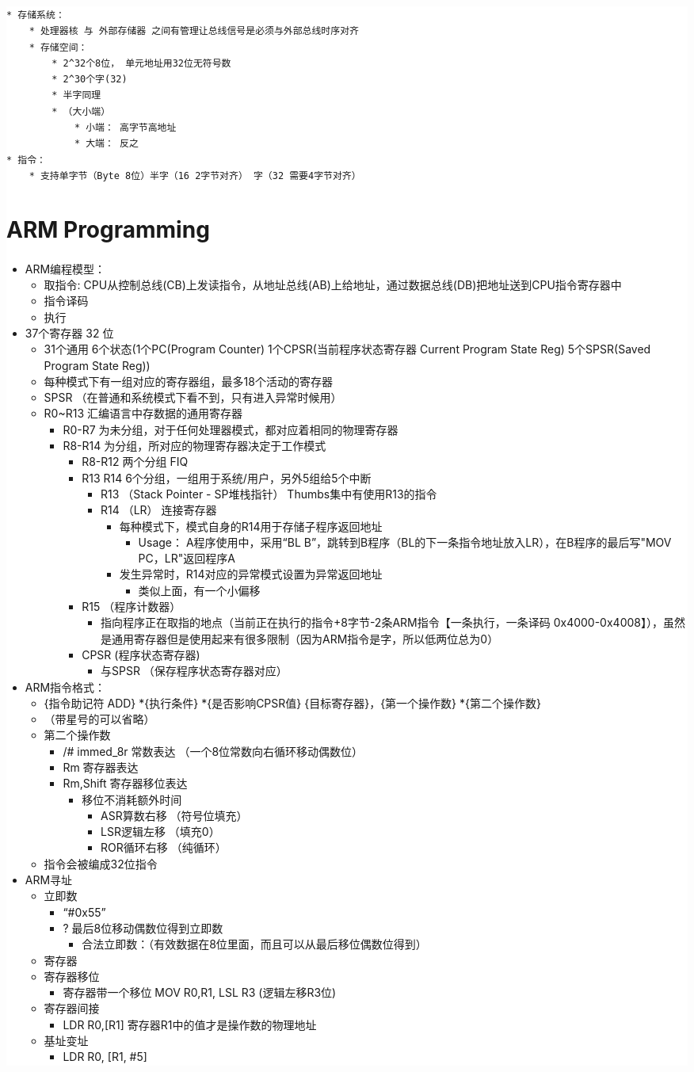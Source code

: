     * 存储系统：
        * 处理器核 与 外部存储器 之间有管理让总线信号是必须与外部总线时序对齐
        * 存储空间：
            * 2^32个8位， 单元地址用32位无符号数
            * 2^30个字(32) 
            * 半字同理
            * （大小端）
                * 小端： 高字节高地址
                * 大端： 反之
    * 指令：
        * 支持单字节（Byte 8位）半字（16 2字节对齐） 字（32 需要4字节对齐）

# ARM Programming
* ARM编程模型： 
    * 取指令: CPU从控制总线(CB)上发读指令，从地址总线(AB)上给地址，通过数据总线(DB)把地址送到CPU指令寄存器中
    * 指令译码
    * 执行
* 37个寄存器 32 位
    * 31个通用 6个状态(1个PC(Program Counter) 1个CPSR(当前程序状态寄存器 Current Program State Reg) 5个SPSR(Saved Program State Reg))
    * 每种模式下有一组对应的寄存器组，最多18个活动的寄存器
    * SPSR （在普通和系统模式下看不到，只有进入异常时候用）
    * R0~R13 汇编语言中存数据的通用寄存器
        * R0-R7 为未分组，对于任何处理器模式，都对应着相同的物理寄存器
        * R8-R14 为分组，所对应的物理寄存器决定于工作模式
            * R8-R12 两个分组 FIQ
            * R13 R14 6个分组，一组用于系统/用户，另外5组给5个中断
                * R13 （Stack Pointer - SP堆栈指针） Thumbs集中有使用R13的指令
                * R14 （LR） 连接寄存器
                    * 每种模式下，模式自身的R14用于存储子程序返回地址
                        * Usage： A程序使用中，采用“BL B”，跳转到B程序（BL的下一条指令地址放入LR），在B程序的最后写"MOV PC，LR"返回程序A
                    * 发生异常时，R14对应的异常模式设置为异常返回地址
                        * 类似上面，有一个小偏移
            * R15 （程序计数器）
                * 指向程序正在取指的地点（当前正在执行的指令+8字节-2条ARM指令【一条执行，一条译码 0x4000-0x4008】），虽然是通用寄存器但是使用起来有很多限制（因为ARM指令是字，所以低两位总为0）
            * CPSR (程序状态寄存器)
                * 与SPSR （保存程序状态寄存器对应）
* ARM指令格式： 
    * {指令助记符 ADD} *{执行条件} *{是否影响CPSR值} {目标寄存器}，{第一个操作数} *{第二个操作数}
    * （带星号的可以省略）
    * 第二个操作数
        * /# immed_8r 常数表达 （一个8位常数向右循环移动偶数位）
        * Rm 寄存器表达
        * Rm,Shift 寄存器移位表达
            * 移位不消耗额外时间
                * ASR算数右移 （符号位填充） 
                * LSR逻辑左移 （填充0）
                * ROR循环右移 （纯循环）
    * 指令会被编成32位指令
* ARM寻址
    * 立即数
        * “#0x55”
        * ? 最后8位移动偶数位得到立即数
            * 合法立即数：（有效数据在8位里面，而且可以从最后移位偶数位得到）
    * 寄存器
    * 寄存器移位
        * 寄存器带一个移位 MOV R0,R1, LSL R3  (逻辑左移R3位)
    * 寄存器间接
        * LDR R0,[R1] 寄存器R1中的值才是操作数的物理地址
    * 基址变址
        * LDR R0, [R1, #5]